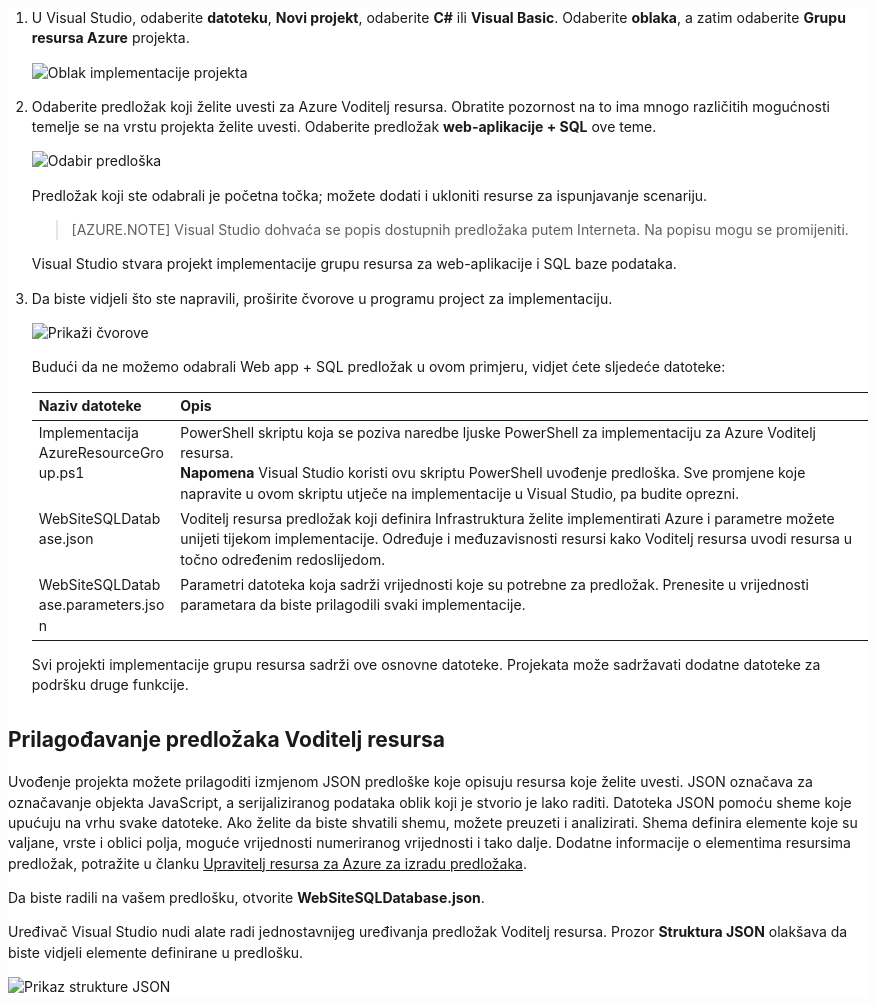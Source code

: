 1. U Visual Studio, odaberite **datoteku**, **Novi projekt**, odaberite **C#** ili **Visual Basic**. Odaberite **oblaka**, a zatim odaberite **Grupu resursa Azure** projekta.

    ![Oblak implementacije projekta](./media/vs-azure-tools-resource-groups-deployment-projects-create-deploy/create-project.png)

1. Odaberite predložak koji želite uvesti za Azure Voditelj resursa. Obratite pozornost na to ima mnogo različitih mogućnosti temelje se na vrstu projekta želite uvesti. Odaberite predložak **web-aplikacije + SQL** ove teme.

    ![Odabir predloška](./media/vs-azure-tools-resource-groups-deployment-projects-create-deploy/select-project.png)

    Predložak koji ste odabrali je početna točka; možete dodati i ukloniti resurse za ispunjavanje scenariju.

    >[AZURE.NOTE] Visual Studio dohvaća se popis dostupnih predložaka putem Interneta. Na popisu mogu se promijeniti.

    Visual Studio stvara projekt implementacije grupu resursa za web-aplikacije i SQL baze podataka.

1. Da biste vidjeli što ste napravili, proširite čvorove u programu project za implementaciju.

    ![Prikaži čvorove](./media/vs-azure-tools-resource-groups-deployment-projects-create-deploy/show-items.png)

    Budući da ne možemo odabrali Web app + SQL predložak u ovom primjeru, vidjet ćete sljedeće datoteke: 

  	|Naziv datoteke|Opis|
  	|---|---|
  	|Implementacija AzureResourceGroup.ps1|PowerShell skriptu koja se poziva naredbe ljuske PowerShell za implementaciju za Azure Voditelj resursa.<br />**Napomena** Visual Studio koristi ovu skriptu PowerShell uvođenje predloška. Sve promjene koje napravite u ovom skriptu utječe na implementacije u Visual Studio, pa budite oprezni.|
  	|WebSiteSQLDatabase.json|Voditelj resursa predložak koji definira Infrastruktura želite implementirati Azure i parametre možete unijeti tijekom implementacije. Određuje i međuzavisnosti resursi kako Voditelj resursa uvodi resursa u točno određenim redoslijedom.|
  	|WebSiteSQLDatabase.parameters.json|Parametri datoteka koja sadrži vrijednosti koje su potrebne za predložak. Prenesite u vrijednosti parametara da biste prilagodili svaki implementacije.|

    Svi projekti implementacije grupu resursa sadrži ove osnovne datoteke. Projekata može sadržavati dodatne datoteke za podršku druge funkcije.

## <a name="customize-the-resource-manager-template"></a>Prilagođavanje predložaka Voditelj resursa

Uvođenje projekta možete prilagoditi izmjenom JSON predloške koje opisuju resursa koje želite uvesti. JSON označava za označavanje objekta JavaScript, a serijaliziranog podataka oblik koji je stvorio je lako raditi. Datoteka JSON pomoću sheme koje upućuju na vrhu svake datoteke. Ako želite da biste shvatili shemu, možete preuzeti i analizirati. Shema definira elemente koje su valjane, vrste i oblici polja, moguće vrijednosti numeriranog vrijednosti i tako dalje. Dodatne informacije o elementima resursima predložak, potražite u članku [Upravitelj resursa za Azure za izradu predložaka](resource-group-authoring-templates.md).

Da biste radili na vašem predlošku, otvorite **WebSiteSQLDatabase.json**.

Uređivač Visual Studio nudi alate radi jednostavnijeg uređivanja predložak Voditelj resursa. Prozor **Struktura JSON** olakšava da biste vidjeli elemente definirane u predlošku.

![Prikaz strukture JSON](./media/vs-azure-tools-resource-groups-deployment-projects-create-deploy/show-json-outline.png)
